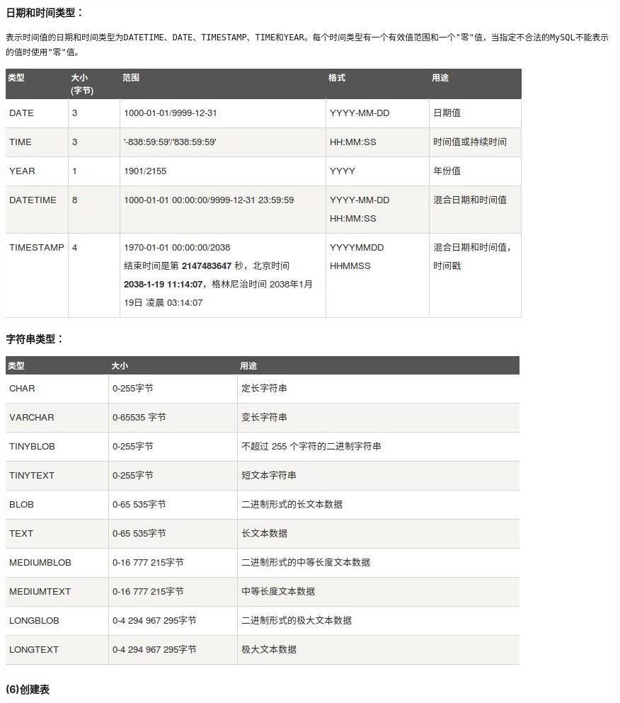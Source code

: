 **日期和时间类型：**

	表示时间值的日期和时间类型为DATETIME、DATE、TIMESTAMP、TIME和YEAR。每个时间类型有一个有效值范围和一个"零"值，当指定不合法的MySQL不能表示的值时使用"零"值。

![](./image/mysql-types-date.jpg)

**字符串类型：**

![](./image/mysql-types-str.jpg)


#### (6)创建表

